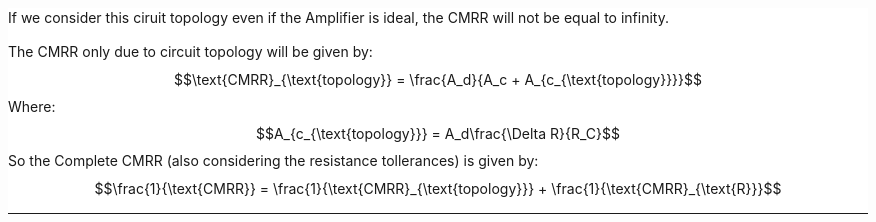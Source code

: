 If we consider this ciruit topology even if the Amplifier is ideal, the CMRR will not be equal to infinity.

The CMRR only due to circuit topology will be given by:
$$\text{CMRR}_{\text{topology}} = \frac{A_d}{A_c + A_{c_{\text{topology}}}}$$Where:
$$A_{c_{\text{topology}}} = A_d\frac{\Delta R}{R_C}$$
So the Complete CMRR (also considering the resistance tollerances) is given by:
$$\frac{1}{\text{CMRR}} = \frac{1}{\text{CMRR}_{\text{topology}}} + \frac{1}{\text{CMRR}_{\text{R}}}$$

---
